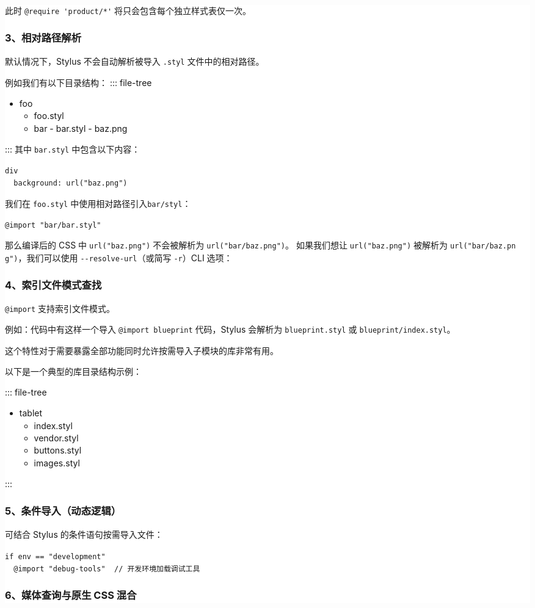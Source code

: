 此时 `@require 'product/*'` 将只会包含每个独立样式表仅一次。

### 3、相对路径解析

默认情况下，Stylus 不会自动解析被导入 `.styl` 文件中的相对路径。

例如我们有以下目录结构：
::: file-tree

- foo
  - foo.styl
  - bar - bar.styl - baz.png

:::
其中 `bar.styl` 中包含以下内容：

```styl
div
  background: url("baz.png")
```

我们在 `foo.styl` 中使用相对路径引入`bar/styl`：

```styl
@import "bar/bar.styl"
```

那么编译后的 CSS 中 `url("baz.png")` 不会被解析为 `url("bar/baz.png")`。
如果我们想让 `url("baz.png")` 被解析为 `url("bar/baz.png")`，我们可以使用 `--resolve-url`（或简写 `-r`）CLI 选项：

### 4、索引文件模式查找

`@import` 支持索引文件模式。

例如：代码中有这样一个导入 `@import blueprint` 代码，Stylus 会解析为 `blueprint.styl` 或 `blueprint/index.styl`。

这个特性对于需要暴露全部功能同时允许按需导入子模块的库非常有用。

以下是一个典型的库目录结构示例：

::: file-tree

- tablet
  - index.styl
  - vendor.styl
  - buttons.styl
  - images.styl

:::

### 5、条件导入（动态逻辑）

可结合 Stylus 的条件语句按需导入文件：

```styl
if env == "development"
  @import "debug-tools"  // 开发环境加载调试工具
```

### 6、媒体查询与原生 CSS 混合
